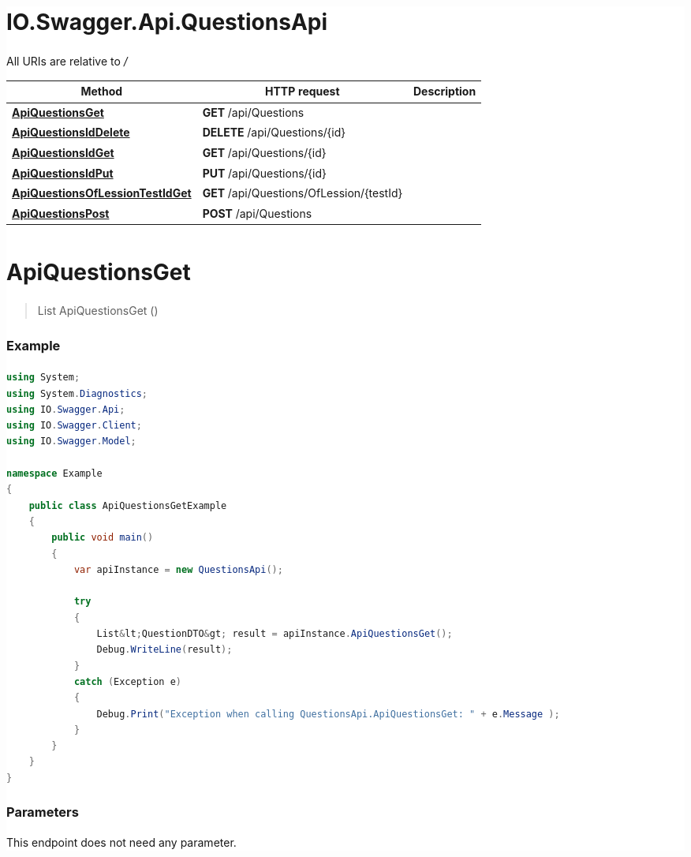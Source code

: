 # IO.Swagger.Api.QuestionsApi

All URIs are relative to */*

Method | HTTP request | Description
------------- | ------------- | -------------
[**ApiQuestionsGet**](QuestionsApi.md#apiquestionsget) | **GET** /api/Questions | 
[**ApiQuestionsIdDelete**](QuestionsApi.md#apiquestionsiddelete) | **DELETE** /api/Questions/{id} | 
[**ApiQuestionsIdGet**](QuestionsApi.md#apiquestionsidget) | **GET** /api/Questions/{id} | 
[**ApiQuestionsIdPut**](QuestionsApi.md#apiquestionsidput) | **PUT** /api/Questions/{id} | 
[**ApiQuestionsOfLessionTestIdGet**](QuestionsApi.md#apiquestionsoflessiontestidget) | **GET** /api/Questions/OfLession/{testId} | 
[**ApiQuestionsPost**](QuestionsApi.md#apiquestionspost) | **POST** /api/Questions | 

<a name="apiquestionsget"></a>
# **ApiQuestionsGet**
> List<QuestionDTO> ApiQuestionsGet ()



### Example
```csharp
using System;
using System.Diagnostics;
using IO.Swagger.Api;
using IO.Swagger.Client;
using IO.Swagger.Model;

namespace Example
{
    public class ApiQuestionsGetExample
    {
        public void main()
        {
            var apiInstance = new QuestionsApi();

            try
            {
                List&lt;QuestionDTO&gt; result = apiInstance.ApiQuestionsGet();
                Debug.WriteLine(result);
            }
            catch (Exception e)
            {
                Debug.Print("Exception when calling QuestionsApi.ApiQuestionsGet: " + e.Message );
            }
        }
    }
}
```

### Parameters
This endpoint does not need any parameter.
